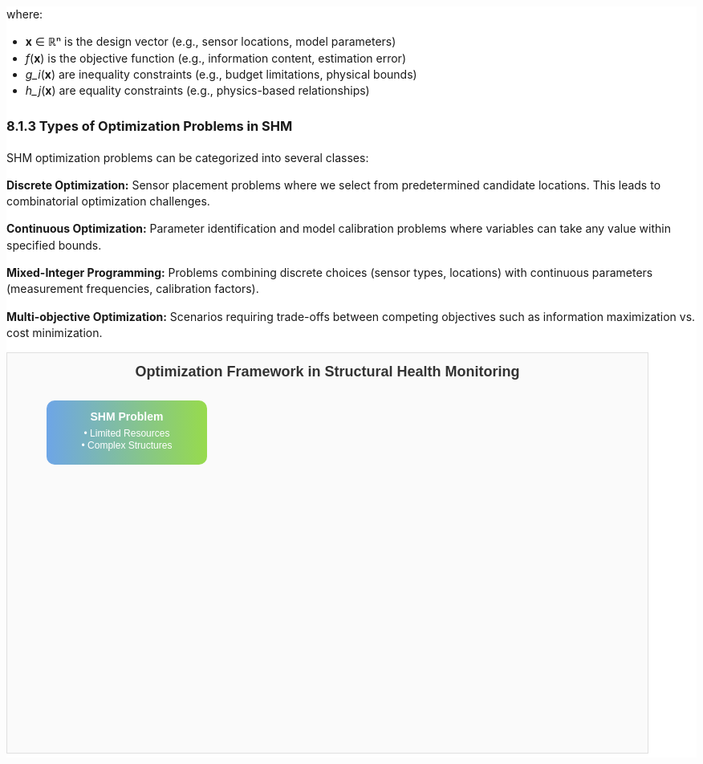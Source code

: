 where:
- **x** ∈ ℝⁿ is the design vector (e.g., sensor locations, model parameters)
- *f*(**x**) is the objective function (e.g., information content, estimation error)
- *g_i*(**x**) are inequality constraints (e.g., budget limitations, physical bounds)
- *h_j*(**x**) are equality constraints (e.g., physics-based relationships)

### 8.1.3 Types of Optimization Problems in SHM

SHM optimization problems can be categorized into several classes:

**Discrete Optimization:** Sensor placement problems where we select from predetermined candidate locations. This leads to combinatorial optimization challenges.

**Continuous Optimization:** Parameter identification and model calibration problems where variables can take any value within specified bounds.

**Mixed-Integer Programming:** Problems combining discrete choices (sensor types, locations) with continuous parameters (measurement frequencies, calibration factors).

**Multi-objective Optimization:** Scenarios requiring trade-offs between competing objectives such as information maximization vs. cost minimization.

<svg width="800" height="500" xmlns="http://www.w3.org/2000/svg">
  <defs>
    <linearGradient id="grad1" x1="0%" y1="0%" x2="100%" y2="0%">
      <stop offset="0%" style="stop-color:#4a90e2;stop-opacity:1" />
      <stop offset="100%" style="stop-color:#7ed321;stop-opacity:1" />
    </linearGradient>
    <linearGradient id="grad2" x1="0%" y1="0%" x2="100%" y2="0%">
      <stop offset="0%" style="stop-color:#f5a623;stop-opacity:1" />
      <stop offset="100%" style="stop-color:#d0021b;stop-opacity:1" />
    </linearGradient>
  </defs>
  
  
  <rect width="800" height="500" fill="#fafafa" stroke="#e0e0e0" stroke-width="2"/>
  
  
  <text x="400" y="30" text-anchor="middle" font-family="Arial, sans-serif" font-size="18" font-weight="bold" fill="#333">
    Optimization Framework in Structural Health Monitoring
  </text>
  
  
  <rect x="50" y="60" width="200" height="80" fill="url(#grad1)" rx="10" opacity="0.8"/>
  <text x="150" y="85" text-anchor="middle" font-family="Arial, sans-serif" font-size="14" font-weight="bold" fill="white">
    SHM Problem
  </text>
  <text x="150" y="105" text-anchor="middle" font-family="Arial, sans-serif" font-size="12" fill="white">
    • Limited Resources
  </text>
  <text x="150" y="120" text-anchor="middle" font-family="Arial, sans-serif" font-size="12" fill="white">
    • Complex Structures
  </text>
  